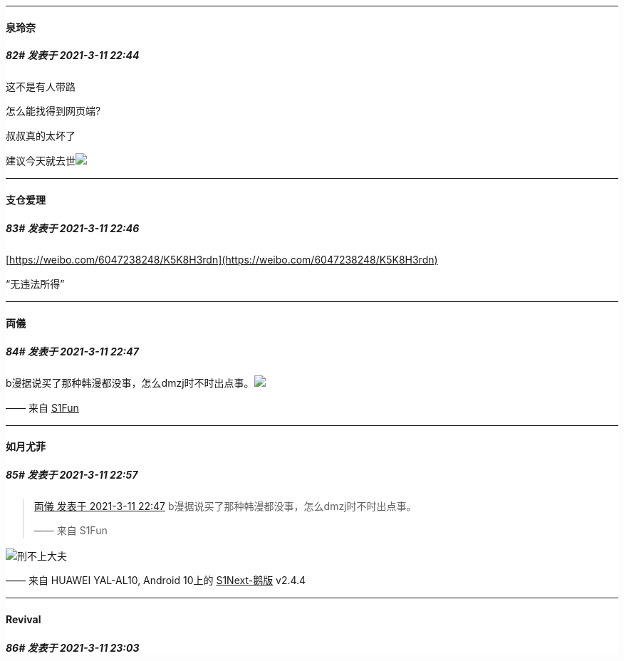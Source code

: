 
*****

####  泉玲奈  
##### 82#       发表于 2021-3-11 22:44


这不是有人带路

怎么能找得到网页端?

叔叔真的太坏了

建议今天就去世<img src="https://static.saraba1st.com/image/smiley/face2017/034.png" referrerpolicy="no-referrer">


*****

####  支仓爱理  
##### 83#       发表于 2021-3-11 22:46


[https://weibo.com/6047238248/K5K8H3rdn](https://weibo.com/6047238248/K5K8H3rdn) 

“无违法所得” 


*****

####  両儀  
##### 84#       发表于 2021-3-11 22:47


b漫据说买了那种韩漫都没事，怎么dmzj时不时出点事。<img src="https://static.saraba1st.com/image/smiley/face2017/003.png" referrerpolicy="no-referrer">

—— 来自 [S1Fun](https://s1fun.koalcat.com)


*****

####  如月尤菲  
##### 85#       发表于 2021-3-11 22:57


<blockquote><a href="httphttps://bbs.saraba1st.com/2b/forum.php?mod=redirect&amp;goto=findpost&amp;pid=50593773&amp;ptid=1992639" target="_blank">両儀 发表于 2021-3-11 22:47</a>
b漫据说买了那种韩漫都没事，怎么dmzj时不时出点事。

—— 来自 S1Fun</blockquote>
<img src="https://static.saraba1st.com/image/smiley/face2017/037.png" referrerpolicy="no-referrer">刑不上大夫

—— 来自 HUAWEI YAL-AL10, Android 10上的 [S1Next-鹅版](https://github.com/ykrank/S1-Next/releases) v2.4.4


*****

####  Revival  
##### 86#       发表于 2021-3-11 23:03
